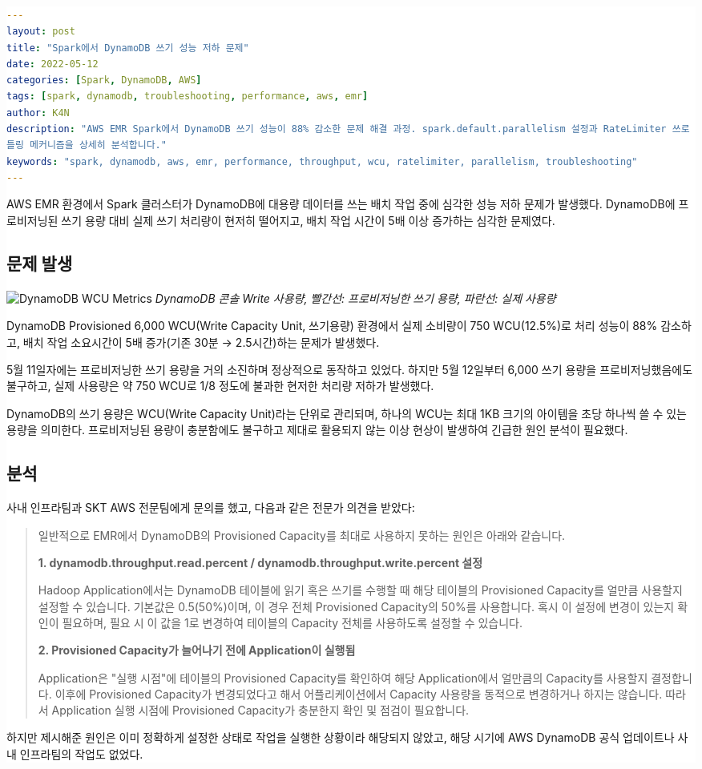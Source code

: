 ```yaml
---
layout: post
title: "Spark에서 DynamoDB 쓰기 성능 저하 문제"
date: 2022-05-12
categories: [Spark, DynamoDB, AWS]
tags: [spark, dynamodb, troubleshooting, performance, aws, emr]
author: K4N
description: "AWS EMR Spark에서 DynamoDB 쓰기 성능이 88% 감소한 문제 해결 과정. spark.default.parallelism 설정과 RateLimiter 쓰로틀링 메커니즘을 상세히 분석합니다."
keywords: "spark, dynamodb, aws, emr, performance, throughput, wcu, ratelimiter, parallelism, troubleshooting"
---
```


AWS EMR 환경에서 Spark 클러스터가 DynamoDB에 대용량 데이터를 쓰는 배치 작업 중에 심각한 성능 저하 문제가 발생했다. DynamoDB에 프로비저닝된 쓰기 용량 대비 실제 쓰기 처리량이 현저히 떨어지고, 배치 작업 시간이 5배 이상 증가하는 심각한 문제였다.



## 문제 발생

![DynamoDB WCU Metrics](https://github.com/user-attachments/assets/b08daaea-616c-49f4-ae7a-fdc72574bd86)
*DynamoDB 콘솔 Write 사용량, 빨간선: 프로비저닝한 쓰기 용량, 파란선: 실제 사용량*

DynamoDB Provisioned 6,000 WCU(Write Capacity Unit, 쓰기용량) 환경에서 실제 소비량이 750 WCU(12.5%)로 처리 성능이 88% 감소하고, 배치 작업 소요시간이 5배 증가(기존 30분 → 2.5시간)하는 문제가 발생했다.

5월 11일자에는 프로비저닝한 쓰기 용량을 거의 소진하며 정상적으로 동작하고 있었다. 하지만 5월 12일부터 6,000 쓰기 용량을 프로비저닝했음에도 불구하고, 실제 사용량은 약 750 WCU로 1/8 정도에 불과한 현저한 처리량 저하가 발생했다.

DynamoDB의 쓰기 용량은 WCU(Write Capacity Unit)라는 단위로 관리되며, 하나의 WCU는 최대 1KB 크기의 아이템을 초당 하나씩 쓸 수 있는 용량을 의미한다. 프로비저닝된 용량이 충분함에도 불구하고 제대로 활용되지 않는 이상 현상이 발생하여 긴급한 원인 분석이 필요했다.

## 분석

사내 인프라팀과 SKT AWS 전문팀에게 문의를 했고, 다음과 같은 전문가 의견을 받았다:

> 일반적으로 EMR에서 DynamoDB의 Provisioned Capacity를 최대로 사용하지 못하는 원인은 아래와 같습니다.
> 
> **1. dynamodb.throughput.read.percent / dynamodb.throughput.write.percent 설정**
> 
> Hadoop Application에서는 DynamoDB 테이블에 읽기 혹은 쓰기를 수행할 때 해당 테이블의 Provisioned Capacity를 얼만큼 사용할지 설정할 수 있습니다. 기본값은 0.5(50%)이며, 이 경우 전체 Provisioned Capacity의 50%를 사용합니다. 혹시 이 설정에 변경이 있는지 확인이 필요하며, 필요 시 이 값을 1로 변경하여 테이블의 Capacity 전체를 사용하도록 설정할 수 있습니다.
> 
> **2. Provisioned Capacity가 늘어나기 전에 Application이 실행됨**
> 
> Application은 "실행 시점"에 테이블의 Provisioned Capacity를 확인하여 해당 Application에서 얼만큼의 Capacity를 사용할지 결정합니다. 이후에 Provisioned Capacity가 변경되었다고 해서 어플리케이션에서 Capacity 사용량을 동적으로 변경하거나 하지는 않습니다. 따라서 Application 실행 시점에 Provisioned Capacity가 충분한지 확인 및 점검이 필요합니다.

하지만 제시해준 원인은 이미 정확하게 설정한 상태로 작업을 실행한 상황이라 해당되지 않았고, 해당 시기에 AWS DynamoDB 공식 업데이트나 사내 인프라팀의 작업도 없었다.
